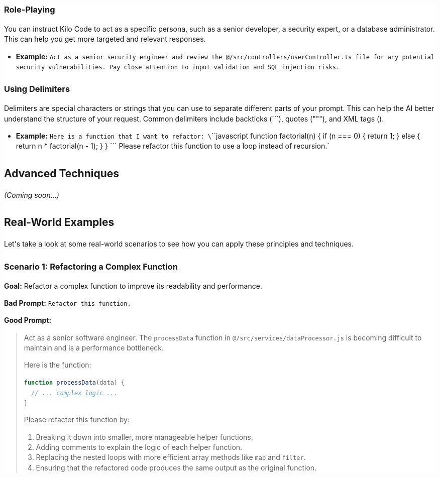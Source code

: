 ### Role-Playing

You can instruct Kilo Code to act as a specific persona, such as a senior developer, a security expert, or a database administrator. This can help you get more targeted and relevant responses.

*   **Example:** `Act as a senior security engineer and review the @/src/controllers/userController.ts file for any potential security vulnerabilities. Pay close attention to input validation and SQL injection risks.`

### Using Delimiters

Delimiters are special characters or strings that you can use to separate different parts of your prompt. This can help the AI better understand the structure of your request. Common delimiters include backticks (```), quotes ("""), and XML tags (<example></example>).

*   **Example:** `Here is a function that I want to refactor:
    \`\`\`javascript
    function factorial(n) {
      if (n === 0) {
        return 1;
      } else {
        return n * factorial(n - 1);
      }
    }
    \`\`\`
    Please refactor this function to use a loop instead of recursion.`

## Advanced Techniques

*(Coming soon...)*

## Real-World Examples

Let's take a look at some real-world scenarios to see how you can apply these principles and techniques.

### Scenario 1: Refactoring a Complex Function

**Goal:** Refactor a complex function to improve its readability and performance.

**Bad Prompt:** `Refactor this function.`

**Good Prompt:**
> Act as a senior software engineer. The `processData` function in `@/src/services/dataProcessor.js` is becoming difficult to maintain and is a performance bottleneck.
>
> Here is the function:
> ```javascript
> function processData(data) {
>   // ... complex logic ...
> }
> ```
>
> Please refactor this function by:
> 1.  Breaking it down into smaller, more manageable helper functions.
> 2.  Adding comments to explain the logic of each helper function.
> 3.  Replacing the nested loops with more efficient array methods like `map` and `filter`.
> 4.  Ensuring that the refactored code produces the same output as the original function.
